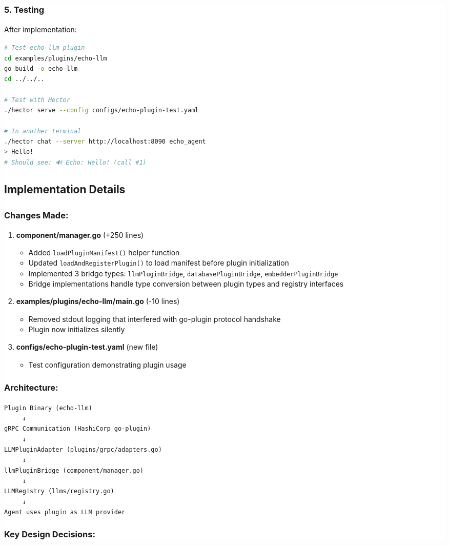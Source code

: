 ### 5. Testing

After implementation:

```bash
# Test echo-llm plugin
cd examples/plugins/echo-llm
go build -o echo-llm
cd ../../..

# Test with Hector
./hector serve --config configs/echo-plugin-test.yaml

# In another terminal
./hector chat --server http://localhost:8090 echo_agent
> Hello!
# Should see: 🔊 Echo: Hello! (call #1)
```

## Implementation Details

### Changes Made:

1. **component/manager.go** (+250 lines)
   - Added `loadPluginManifest()` helper function
   - Updated `loadAndRegisterPlugin()` to load manifest before plugin initialization
   - Implemented 3 bridge types: `llmPluginBridge`, `databasePluginBridge`, `embedderPluginBridge`
   - Bridge implementations handle type conversion between plugin types and registry interfaces

2. **examples/plugins/echo-llm/main.go** (-10 lines)
   - Removed stdout logging that interfered with go-plugin protocol handshake
   - Plugin now initializes silently

3. **configs/echo-plugin-test.yaml** (new file)
   - Test configuration demonstrating plugin usage

### Architecture:

```
Plugin Binary (echo-llm)
     ↓
gRPC Communication (HashiCorp go-plugin)
     ↓
LLMPluginAdapter (plugins/grpc/adapters.go)
     ↓
llmPluginBridge (component/manager.go)
     ↓
LLMRegistry (llms/registry.go)
     ↓
Agent uses plugin as LLM provider
```

### Key Design Decisions:
